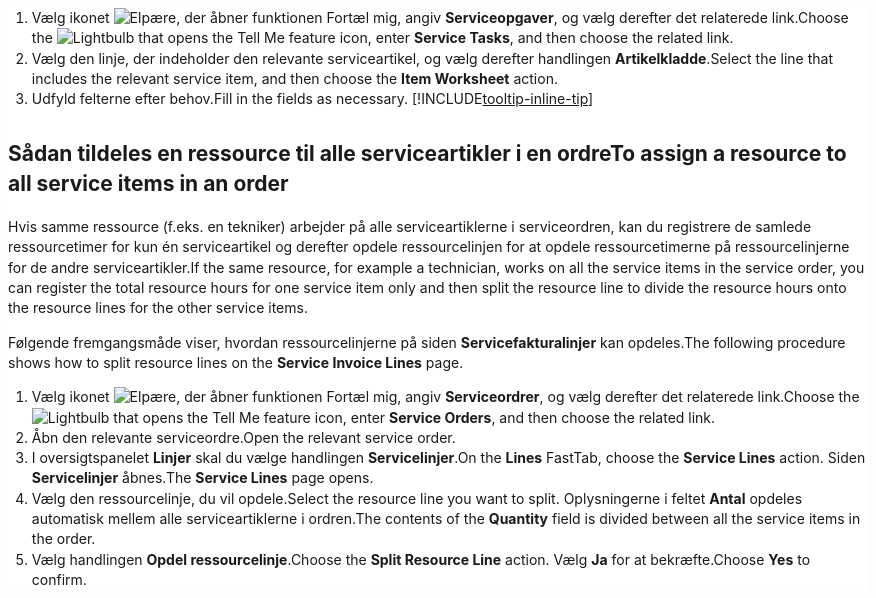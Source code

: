 1. <span data-ttu-id="1c8f9-201">Vælg ikonet ![Elpære, der åbner funktionen Fortæl mig](media/ui-search/search_small.png "Fortæl mig, hvad du vil foretage dig"), angiv **Serviceopgaver**, og vælg derefter det relaterede link.</span><span class="sxs-lookup"><span data-stu-id="1c8f9-201">Choose the ![Lightbulb that opens the Tell Me feature](media/ui-search/search_small.png "Tell me what you want to do") icon, enter **Service Tasks**, and then choose the related link.</span></span>
2. <span data-ttu-id="1c8f9-202">Vælg den linje, der indeholder den relevante serviceartikel, og vælg derefter handlingen **Artikelkladde**.</span><span class="sxs-lookup"><span data-stu-id="1c8f9-202">Select the line that includes the relevant service item, and then choose the **Item Worksheet** action.</span></span>  
3. <span data-ttu-id="1c8f9-203">Udfyld felterne efter behov.</span><span class="sxs-lookup"><span data-stu-id="1c8f9-203">Fill in the fields as necessary.</span></span> [!INCLUDE[tooltip-inline-tip](includes/tooltip-inline-tip_md.md)]

## <a name="to-assign-a-resource-to-all-service-items-in-an-order"></a><span data-ttu-id="1c8f9-204">Sådan tildeles en ressource til alle serviceartikler i en ordre</span><span class="sxs-lookup"><span data-stu-id="1c8f9-204">To assign a resource to all service items in an order</span></span>
<span data-ttu-id="1c8f9-205">Hvis samme ressource (f.eks. en tekniker) arbejder på alle serviceartiklerne i serviceordren, kan du registrere de samlede ressourcetimer for kun én serviceartikel og derefter opdele ressourcelinjen for at opdele ressourcetimerne på ressourcelinjerne for de andre serviceartikler.</span><span class="sxs-lookup"><span data-stu-id="1c8f9-205">If the same resource, for example a technician, works on all the service items in the service order, you can register the total resource hours for one service item only and then split the resource line to divide the resource hours onto the resource lines for the other service items.</span></span>  

<span data-ttu-id="1c8f9-206">Følgende fremgangsmåde viser, hvordan ressourcelinjerne på siden **Servicefakturalinjer** kan opdeles.</span><span class="sxs-lookup"><span data-stu-id="1c8f9-206">The following procedure shows how to split resource lines on the **Service Invoice Lines** page.</span></span>  

1. <span data-ttu-id="1c8f9-207">Vælg ikonet ![Elpære, der åbner funktionen Fortæl mig](media/ui-search/search_small.png "Fortæl mig, hvad du vil foretage dig"), angiv **Serviceordrer**, og vælg derefter det relaterede link.</span><span class="sxs-lookup"><span data-stu-id="1c8f9-207">Choose the ![Lightbulb that opens the Tell Me feature](media/ui-search/search_small.png "Tell me what you want to do") icon, enter **Service Orders**, and then choose the related link.</span></span>  
2. <span data-ttu-id="1c8f9-208">Åbn den relevante serviceordre.</span><span class="sxs-lookup"><span data-stu-id="1c8f9-208">Open the relevant service order.</span></span>  
3. <span data-ttu-id="1c8f9-209">I oversigtspanelet **Linjer** skal du vælge handlingen **Servicelinjer**.</span><span class="sxs-lookup"><span data-stu-id="1c8f9-209">On the **Lines** FastTab, choose the **Service Lines** action.</span></span> <span data-ttu-id="1c8f9-210">Siden **Servicelinjer** åbnes.</span><span class="sxs-lookup"><span data-stu-id="1c8f9-210">The **Service Lines** page opens.</span></span>  
4. <span data-ttu-id="1c8f9-211">Vælg den ressourcelinje, du vil opdele.</span><span class="sxs-lookup"><span data-stu-id="1c8f9-211">Select the resource line you want to split.</span></span> <span data-ttu-id="1c8f9-212">Oplysningerne i feltet **Antal** opdeles automatisk mellem alle serviceartiklerne i ordren.</span><span class="sxs-lookup"><span data-stu-id="1c8f9-212">The contents of the **Quantity** field is divided between all the service items in the order.</span></span>  
5. <span data-ttu-id="1c8f9-213">Vælg handlingen **Opdel ressourcelinje**.</span><span class="sxs-lookup"><span data-stu-id="1c8f9-213">Choose the **Split Resource Line** action.</span></span> <span data-ttu-id="1c8f9-214">Vælg **Ja** for at bekræfte.</span><span class="sxs-lookup"><span data-stu-id="1c8f9-214">Choose **Yes** to confirm.</span></span>  
